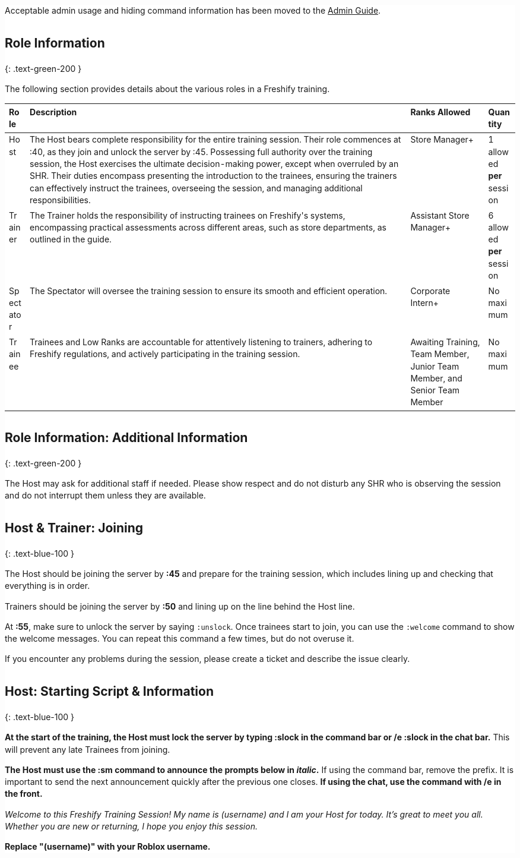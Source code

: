 Acceptable admin usage and hiding command information has been moved to the [Admin Guide](https://support.freshifynet.com/admin-guide).

## Role Information
{: .text-green-200 }

The following section provides details about the various roles in a Freshify training.

| Role        | Description          | Ranks Allowed | Quantity |
|:------------|:--------------------|:--------------|:---------|
| Host        | The Host bears complete responsibility for the entire training session. Their role commences at :40, as they join and unlock the server by :45. Possessing full authority over the training session, the Host exercises the ultimate decision-making power, except when overruled by an SHR. Their duties encompass presenting the introduction to the trainees, ensuring the trainers can effectively instruct the trainees, overseeing the session, and managing additional responsibilities. | Store Manager+  | 1 allowed **per** session | 
| Trainer | The Trainer holds the responsibility of instructing trainees on Freshify's systems, encompassing practical assessments across different areas, such as store departments, as outlined in the guide.   | Assistant Store Manager+  | 6 allowed **per** session |
| Spectator    | The Spectator will oversee the training session to ensure its smooth and efficient operation.  | Corporate Intern+  | No maximum |
| Trainee          | Trainees and Low Ranks are accountable for attentively listening to trainers, adhering to Freshify regulations, and actively participating in the training session. | Awaiting Training, Team Member, Junior Team Member, and Senior Team Member  | No maximum 

## Role Information: Additional Information
{: .text-green-200 }

The Host may ask for additional staff if needed. Please show respect and do not disturb any SHR who is observing the session and do not interrupt them unless they are available.

## Host & Trainer: Joining
{: .text-blue-100 }

The Host should be joining the server by **:45** and prepare for the training session, which includes lining up and checking that everything is in order.

Trainers should be joining the server by **:50** and lining up on the line behind the Host line.

At **:55**, make sure to unlock the server by saying `:unslock`. Once trainees start to join, you can use the `:welcome` command to show the welcome messages. You can repeat this command a few times, but do not overuse it.

If you encounter any problems during the session, please create a ticket and describe the issue clearly.

## Host: Starting Script & Information 
{: .text-blue-100 }

**At the start of the training, the Host must lock the server by typing :slock in the command bar or /e :slock in the chat bar.** This will prevent any late Trainees from joining.

**The Host must use the :sm command to announce the prompts below in *italic*.** If using the command bar, remove the prefix. It is important to send the next announcement quickly after the previous one closes. **If using the chat, use the command with /e in the front.**

*Welcome to this Freshify Training Session! My name is (username) and I am your Host for today. It’s great to meet you all. Whether you are new or returning, I hope you enjoy this session.*

**Replace "(username)" with your Roblox username.**
